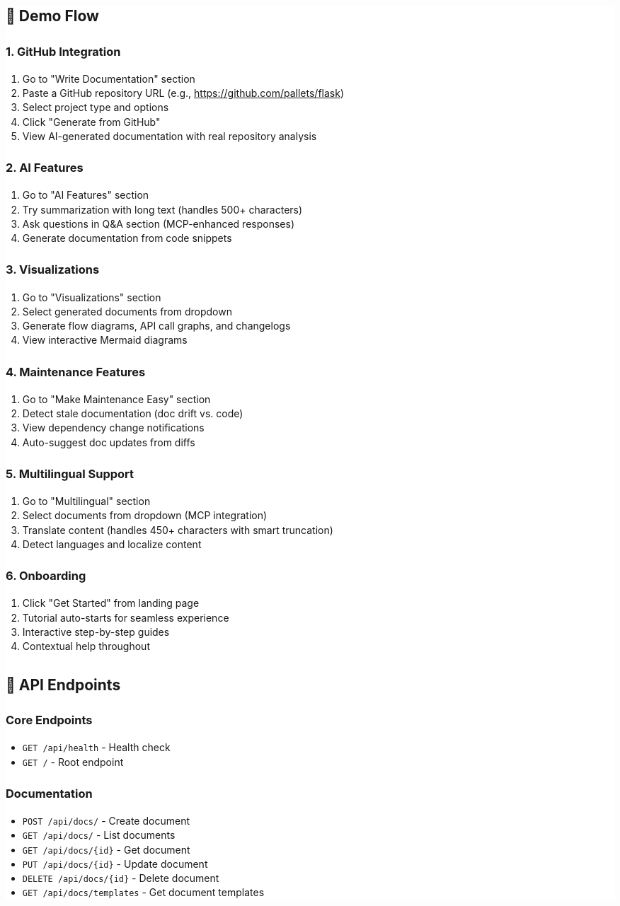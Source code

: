 ## 🎯 **Demo Flow**

### **1. GitHub Integration**
1. Go to "Write Documentation" section
2. Paste a GitHub repository URL (e.g., https://github.com/pallets/flask)
3. Select project type and options
4. Click "Generate from GitHub"
5. View AI-generated documentation with real repository analysis

### **2. AI Features**
1. Go to "AI Features" section
2. Try summarization with long text (handles 500+ characters)
3. Ask questions in Q&A section (MCP-enhanced responses)
4. Generate documentation from code snippets

### **3. Visualizations**
1. Go to "Visualizations" section
2. Select generated documents from dropdown
3. Generate flow diagrams, API call graphs, and changelogs
4. View interactive Mermaid diagrams

### **4. Maintenance Features**
1. Go to "Make Maintenance Easy" section
2. Detect stale documentation (doc drift vs. code)
3. View dependency change notifications
4. Auto-suggest doc updates from diffs

### **5. Multilingual Support**
1. Go to "Multilingual" section
2. Select documents from dropdown (MCP integration)
3. Translate content (handles 450+ characters with smart truncation)
4. Detect languages and localize content

### **6. Onboarding**
1. Click "Get Started" from landing page
2. Tutorial auto-starts for seamless experience
3. Interactive step-by-step guides
4. Contextual help throughout

## 🔧 **API Endpoints**

### **Core Endpoints**
- `GET /api/health` - Health check
- `GET /` - Root endpoint

### **Documentation**
- `POST /api/docs/` - Create document
- `GET /api/docs/` - List documents
- `GET /api/docs/{id}` - Get document
- `PUT /api/docs/{id}` - Update document
- `DELETE /api/docs/{id}` - Delete document
- `GET /api/docs/templates` - Get document templates
